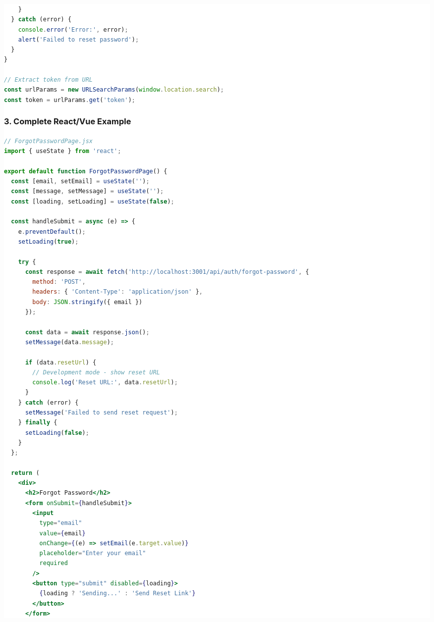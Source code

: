 ```javascript
    }
  } catch (error) {
    console.error('Error:', error);
    alert('Failed to reset password');
  }
}

// Extract token from URL
const urlParams = new URLSearchParams(window.location.search);
const token = urlParams.get('token');
```

### 3. Complete React/Vue Example

```jsx
// ForgotPasswordPage.jsx
import { useState } from 'react';

export default function ForgotPasswordPage() {
  const [email, setEmail] = useState('');
  const [message, setMessage] = useState('');
  const [loading, setLoading] = useState(false);

  const handleSubmit = async (e) => {
    e.preventDefault();
    setLoading(true);
    
    try {
      const response = await fetch('http://localhost:3001/api/auth/forgot-password', {
        method: 'POST',
        headers: { 'Content-Type': 'application/json' },
        body: JSON.stringify({ email })
      });
      
      const data = await response.json();
      setMessage(data.message);
      
      if (data.resetUrl) {
        // Development mode - show reset URL
        console.log('Reset URL:', data.resetUrl);
      }
    } catch (error) {
      setMessage('Failed to send reset request');
    } finally {
      setLoading(false);
    }
  };

  return (
    <div>
      <h2>Forgot Password</h2>
      <form onSubmit={handleSubmit}>
        <input
          type="email"
          value={email}
          onChange={(e) => setEmail(e.target.value)}
          placeholder="Enter your email"
          required
        />
        <button type="submit" disabled={loading}>
          {loading ? 'Sending...' : 'Send Reset Link'}
        </button>
      </form>
```